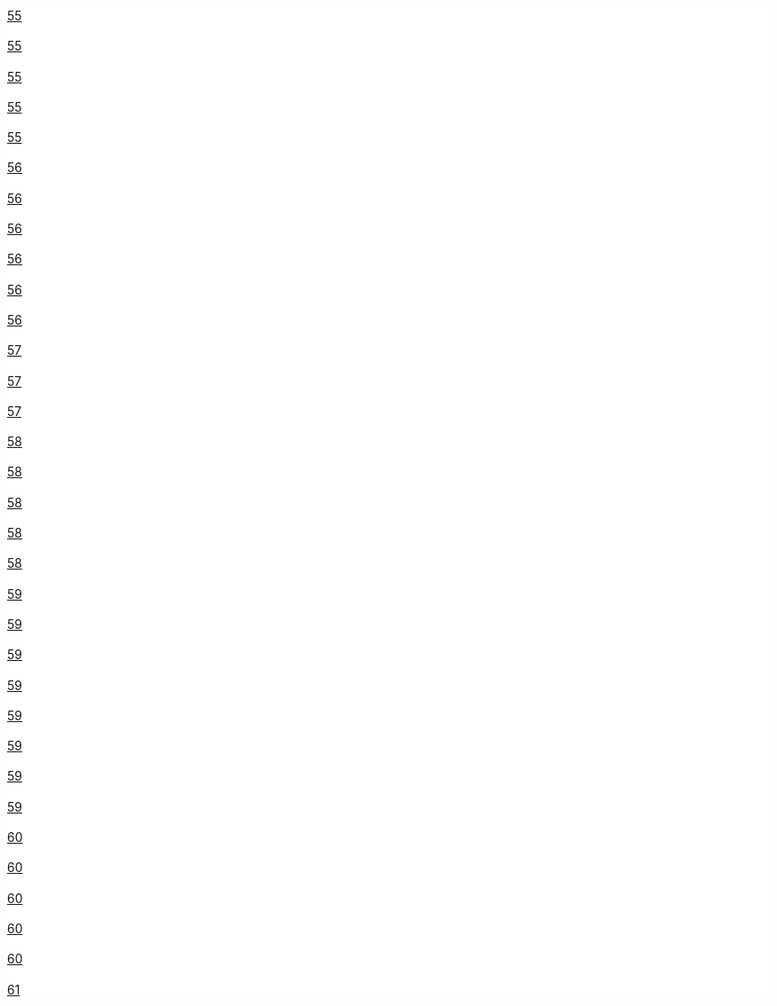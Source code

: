 [55](#payload-structure-7)

[55](#cfn-3)

[55](#ta-3.84-mcps)

[55](#a-ta-7.68-mcps)

[55](#spare-extension-7)

[56](#outer-loop-power-control-1.28-mcps-tdd)

[56](#payload-structure-8)

[56](#sir-target)

[56](#spare-extension-8)

[56](#hs-dsch-capacity-request-1)

[56](#common-transport-channel-priority-indicator-cmch-pi-1)

[57](#user-buffer-size-1)

[57](#spare-extension-9)

[57](#hs-dsch-capacity-allocation-1)

[58](#common-transport-channel-priority-indicator-cmch-pi-2)

[58](#maximum-mac-d-pdu-length)

[58](#hs-dsch-credits)

[58](#hs-dsch-interval)

[58](#hs-dsch-repetition-period)

[59](#spare-extension-10)

[59](#congestion-status)

[59](#maximum-mac-dc-pdu-length)

[59](#hs-dsch-ul-synchronization-establishment-failure-1.28mcps-tdd-1)

[59](#payload-structure-9)

[59](#h-rnti)

[59](#hs-dsch-pdu-drop-indication-1)

[59](#payload-structure-10)

[60](#drop-reason)

[60](#pdu-index)

[60](#frame-protocol-error-handling)

[60](#error-detection)

[60](#crc-calculation)

[61](#relation-between-input-and-output-of-the-cyclic-redundancy-check)
